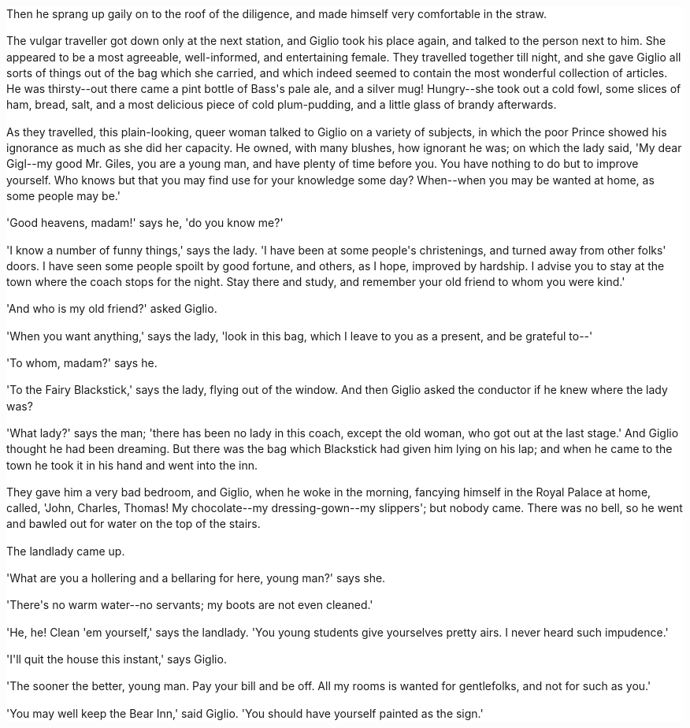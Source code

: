Then he sprang up gaily on to the roof of the diligence, and made himself very comfortable in the straw. 

The vulgar traveller got down only at the next station, and Giglio took his place again, and talked to the person next to him. She appeared to be a most agreeable, well-informed, and entertaining female. They travelled together till night, and she gave Giglio all sorts of things out of the bag which she carried, and which indeed seemed to contain the most wonderful collection of articles. He was thirsty--out there came a pint bottle of Bass's pale ale, and a silver mug! Hungry--she took out a cold fowl, some slices of ham, bread, salt, and a most delicious piece of cold plum-pudding, and a little glass of brandy afterwards. 

As they travelled, this plain-looking, queer woman talked to Giglio on a variety of subjects, in which the poor Prince showed his ignorance as much as she did her capacity. He owned, with many blushes, how ignorant he was; on which the lady said, 'My dear Gigl--my good Mr. Giles, you are a young man, and have plenty of time before you. You have nothing to do but to improve yourself. Who knows but that you may find use for your knowledge some day? When--when you may be wanted at home, as some people may be.' 

'Good heavens, madam!' says he, 'do you know me?' 

'I know a number of funny things,' says the lady. 'I have been at some people's christenings, and turned away from other folks' doors. I have seen some people spoilt by good fortune, and others, as I hope, improved by hardship. I advise you to stay at the town where the coach stops for the night. Stay there and study, and remember your old friend to whom you were kind.' 

'And who is my old friend?' asked Giglio. 

'When you want anything,' says the lady, 'look in this bag, which I leave to you as a present, and be grateful to--' 

'To whom, madam?' says he. 

'To the Fairy Blackstick,' says the lady, flying out of the window. And then Giglio asked the conductor if he knew where the lady was? 

'What lady?' says the man; 'there has been no lady in this coach, except the old woman, who got out at the last stage.' And Giglio thought he had been dreaming. But there was the bag which Blackstick had given him lying on his lap; and when he came to the town he took it in his hand and went into the inn. 

They gave him a very bad bedroom, and Giglio, when he woke in the morning, fancying himself in the Royal Palace at home, called, 'John, Charles, Thomas! My chocolate--my dressing-gown--my slippers'; but nobody came. There was no bell, so he went and bawled out for water on the top of the stairs. 

The landlady came up. 

'What are you a hollering and a bellaring for here, young man?' says she. 

'There's no warm water--no servants; my boots are not even cleaned.' 

'He, he! Clean 'em yourself,' says the landlady. 'You young students give yourselves pretty airs. I never heard such impudence.' 

'I'll quit the house this instant,' says Giglio. 

'The sooner the better, young man. Pay your bill and be off. All my rooms is wanted for gentlefolks, and not for such as you.' 

'You may well keep the Bear Inn,' said Giglio. 'You should have yourself painted as the sign.' 
